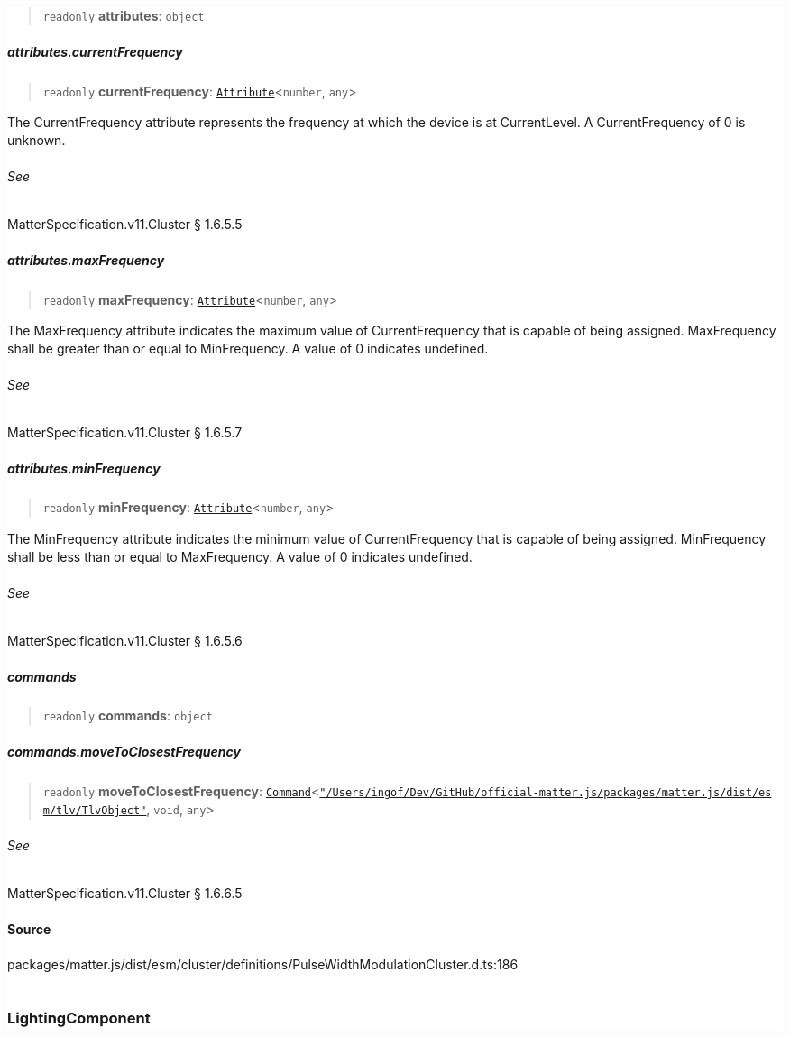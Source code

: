 > `readonly` **attributes**: `object`

##### attributes.currentFrequency

> `readonly` **currentFrequency**: [`Attribute`](../../interfaces/Attribute.md)\<`number`, `any`\>

The CurrentFrequency attribute represents the frequency at which the device is at CurrentLevel. A
CurrentFrequency of 0 is unknown.

###### See

MatterSpecification.v11.Cluster § 1.6.5.5

##### attributes.maxFrequency

> `readonly` **maxFrequency**: [`Attribute`](../../interfaces/Attribute.md)\<`number`, `any`\>

The MaxFrequency attribute indicates the maximum value of CurrentFrequency that is capable of being
assigned. MaxFrequency shall be greater than or equal to MinFrequency. A value of 0 indicates undefined.

###### See

MatterSpecification.v11.Cluster § 1.6.5.7

##### attributes.minFrequency

> `readonly` **minFrequency**: [`Attribute`](../../interfaces/Attribute.md)\<`number`, `any`\>

The MinFrequency attribute indicates the minimum value of CurrentFrequency that is capable of being
assigned. MinFrequency shall be less than or equal to MaxFrequency. A value of 0 indicates undefined.

###### See

MatterSpecification.v11.Cluster § 1.6.5.6

##### commands

> `readonly` **commands**: `object`

##### commands.moveToClosestFrequency

> `readonly` **moveToClosestFrequency**: [`Command`](../../interfaces/Command.md)\<[`"/Users/ingof/Dev/GitHub/official-matter.js/packages/matter.js/dist/esm/tlv/TlvObject"`](../../../certificate/-internal-/namespaces/Users_ingof_Dev_GitHub_official-matter.js_packages_matter.js_dist_esm_tlv_TlvObject/README.md), `void`, `any`\>

###### See

MatterSpecification.v11.Cluster § 1.6.6.5

#### Source

packages/matter.js/dist/esm/cluster/definitions/PulseWidthModulationCluster.d.ts:186

***

### LightingComponent
